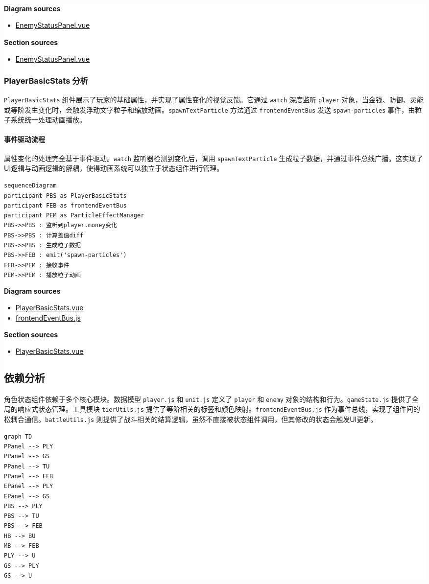 **Diagram sources**
- [EnemyStatusPanel.vue](file://src/components/battle/EnemyStatusPanel.vue#L1-L325)

**Section sources**
- [EnemyStatusPanel.vue](file://src/components/battle/EnemyStatusPanel.vue#L1-L325)

### PlayerBasicStats 分析
`PlayerBasicStats` 组件展示了玩家的基础属性，并实现了属性变化的视觉反馈。它通过 `watch` 深度监听 `player` 对象，当金钱、防御、灵能或等阶发生变化时，会触发浮动文字粒子和缩放动画。`spawnTextParticle` 方法通过 `frontendEventBus` 发送 `spawn-particles` 事件，由粒子系统统一处理动画播放。

#### 事件驱动流程
属性变化的处理完全基于事件驱动。`watch` 监听器检测到变化后，调用 `spawnTextParticle` 生成粒子数据，并通过事件总线广播。这实现了UI逻辑与动画逻辑的解耦，使得动画系统可以独立于状态组件进行管理。

```mermaid
sequenceDiagram
participant PBS as PlayerBasicStats
participant FEB as frontendEventBus
participant PEM as ParticleEffectManager
PBS->>PBS : 监听到player.money变化
PBS->>PBS : 计算差值diff
PBS->>PBS : 生成粒子数据
PBS->>FEB : emit('spawn-particles')
FEB->>PEM : 接收事件
PEM->>PEM : 播放粒子动画
```

**Diagram sources**
- [PlayerBasicStats.vue](file://src/components/global/PlayerBasicStats.vue#L1-L182)
- [frontendEventBus.js](file://src/frontendEventBus.js#L1-L8)

**Section sources**
- [PlayerBasicStats.vue](file://src/components/global/PlayerBasicStats.vue#L1-L182)

## 依赖分析
角色状态组件依赖于多个核心模块。数据模型 `player.js` 和 `unit.js` 定义了 `player` 和 `enemy` 对象的结构和行为。`gameState.js` 提供了全局的响应式状态管理。工具模块 `tierUtils.js` 提供了等阶相关的标签和颜色映射。`frontendEventBus.js` 作为事件总线，实现了组件间的松耦合通信。`battleUtils.js` 则提供了战斗相关的结算逻辑，虽然不直接被状态组件调用，但其修改的状态会触发UI更新。

```mermaid
graph TD
PPanel --> PLY
PPanel --> GS
PPanel --> TU
PPanel --> FEB
EPanel --> PLY
EPanel --> GS
PBS --> PLY
PBS --> TU
PBS --> FEB
HB --> BU
MB --> FEB
PLY --> U
GS --> PLY
GS --> U
```
